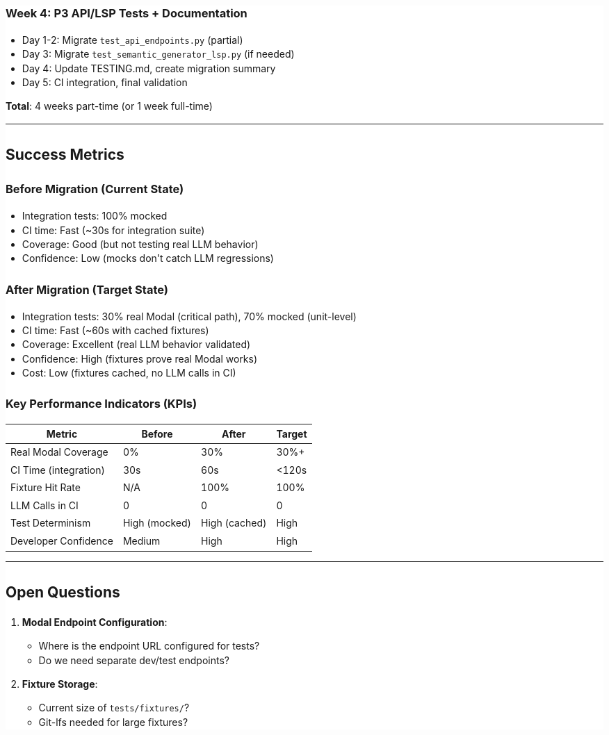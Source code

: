 ### Week 4: P3 API/LSP Tests + Documentation
- Day 1-2: Migrate `test_api_endpoints.py` (partial)
- Day 3: Migrate `test_semantic_generator_lsp.py` (if needed)
- Day 4: Update TESTING.md, create migration summary
- Day 5: CI integration, final validation

**Total**: 4 weeks part-time (or 1 week full-time)

---

## Success Metrics

### Before Migration (Current State)
- Integration tests: 100% mocked
- CI time: Fast (~30s for integration suite)
- Coverage: Good (but not testing real LLM behavior)
- Confidence: Low (mocks don't catch LLM regressions)

### After Migration (Target State)
- Integration tests: 30% real Modal (critical path), 70% mocked (unit-level)
- CI time: Fast (~60s with cached fixtures)
- Coverage: Excellent (real LLM behavior validated)
- Confidence: High (fixtures prove real Modal works)
- Cost: Low (fixtures cached, no LLM calls in CI)

### Key Performance Indicators (KPIs)

| Metric | Before | After | Target |
|--------|--------|-------|--------|
| Real Modal Coverage | 0% | 30% | 30%+ |
| CI Time (integration) | 30s | 60s | <120s |
| Fixture Hit Rate | N/A | 100% | 100% |
| LLM Calls in CI | 0 | 0 | 0 |
| Test Determinism | High (mocked) | High (cached) | High |
| Developer Confidence | Medium | High | High |

---

## Open Questions

1. **Modal Endpoint Configuration**:
   - Where is the endpoint URL configured for tests?
   - Do we need separate dev/test endpoints?

2. **Fixture Storage**:
   - Current size of `tests/fixtures/`?
   - Git-lfs needed for large fixtures?
